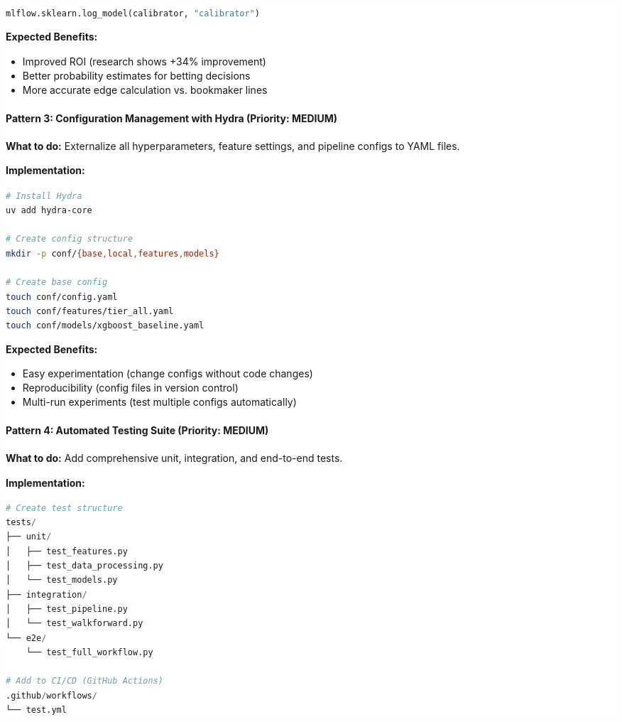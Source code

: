 ```python
mlflow.sklearn.log_model(calibrator, "calibrator")
```

**Expected Benefits:**
- Improved ROI (research shows +34% improvement)
- Better probability estimates for betting decisions
- More accurate edge calculation vs. bookmaker lines

#### Pattern 3: Configuration Management with Hydra (Priority: MEDIUM)

**What to do:**
Externalize all hyperparameters, feature settings, and pipeline configs to YAML files.

**Implementation:**
```bash
# Install Hydra
uv add hydra-core

# Create config structure
mkdir -p conf/{base,local,features,models}

# Create base config
touch conf/config.yaml
touch conf/features/tier_all.yaml
touch conf/models/xgboost_baseline.yaml
```

**Expected Benefits:**
- Easy experimentation (change configs without code changes)
- Reproducibility (config files in version control)
- Multi-run experiments (test multiple configs automatically)

#### Pattern 4: Automated Testing Suite (Priority: MEDIUM)

**What to do:**
Add comprehensive unit, integration, and end-to-end tests.

**Implementation:**
```python
# Create test structure
tests/
├── unit/
│   ├── test_features.py
│   ├── test_data_processing.py
│   └── test_models.py
├── integration/
│   ├── test_pipeline.py
│   └── test_walkforward.py
└── e2e/
    └── test_full_workflow.py

# Add to CI/CD (GitHub Actions)
.github/workflows/
└── test.yml
```
